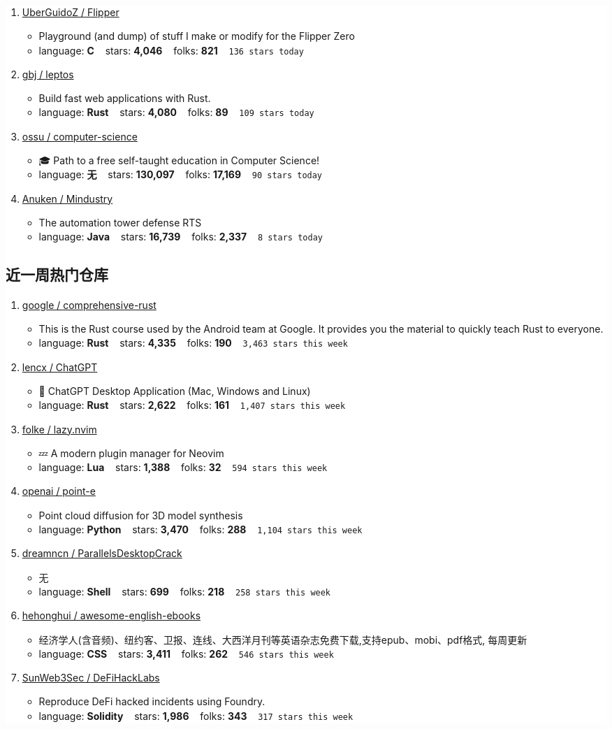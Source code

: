 1. [UberGuidoZ / Flipper](https://github.com/UberGuidoZ/Flipper)
    - Playground (and dump) of stuff I make or modify for the Flipper Zero
    - language: **C** &nbsp;&nbsp; stars: **4,046** &nbsp;&nbsp; folks: **821**  &nbsp;&nbsp; `136 stars today`

1. [gbj / leptos](https://github.com/gbj/leptos)
    - Build fast web applications with Rust.
    - language: **Rust** &nbsp;&nbsp; stars: **4,080** &nbsp;&nbsp; folks: **89**  &nbsp;&nbsp; `109 stars today`

1. [ossu / computer-science](https://github.com/ossu/computer-science)
    - 🎓 Path to a free self-taught education in Computer Science!
    - language: **无** &nbsp;&nbsp; stars: **130,097** &nbsp;&nbsp; folks: **17,169**  &nbsp;&nbsp; `90 stars today`

1. [Anuken / Mindustry](https://github.com/Anuken/Mindustry)
    - The automation tower defense RTS
    - language: **Java** &nbsp;&nbsp; stars: **16,739** &nbsp;&nbsp; folks: **2,337**  &nbsp;&nbsp; `8 stars today`


## 近一周热门仓库

1. [google / comprehensive-rust](https://github.com/google/comprehensive-rust)
    - This is the Rust course used by the Android team at Google. It provides you the material to quickly teach Rust to everyone.
    - language: **Rust** &nbsp;&nbsp; stars: **4,335** &nbsp;&nbsp; folks: **190**  &nbsp;&nbsp; `3,463 stars this week`

1. [lencx / ChatGPT](https://github.com/lencx/ChatGPT)
    - 🤖 ChatGPT Desktop Application (Mac, Windows and Linux)
    - language: **Rust** &nbsp;&nbsp; stars: **2,622** &nbsp;&nbsp; folks: **161**  &nbsp;&nbsp; `1,407 stars this week`

1. [folke / lazy.nvim](https://github.com/folke/lazy.nvim)
    - 💤 A modern plugin manager for Neovim
    - language: **Lua** &nbsp;&nbsp; stars: **1,388** &nbsp;&nbsp; folks: **32**  &nbsp;&nbsp; `594 stars this week`

1. [openai / point-e](https://github.com/openai/point-e)
    - Point cloud diffusion for 3D model synthesis
    - language: **Python** &nbsp;&nbsp; stars: **3,470** &nbsp;&nbsp; folks: **288**  &nbsp;&nbsp; `1,104 stars this week`

1. [dreamncn / ParallelsDesktopCrack](https://github.com/dreamncn/ParallelsDesktopCrack)
    - 无
    - language: **Shell** &nbsp;&nbsp; stars: **699** &nbsp;&nbsp; folks: **218**  &nbsp;&nbsp; `258 stars this week`

1. [hehonghui / awesome-english-ebooks](https://github.com/hehonghui/awesome-english-ebooks)
    - 经济学人(含音频)、纽约客、卫报、连线、大西洋月刊等英语杂志免费下载,支持epub、mobi、pdf格式, 每周更新
    - language: **CSS** &nbsp;&nbsp; stars: **3,411** &nbsp;&nbsp; folks: **262**  &nbsp;&nbsp; `546 stars this week`

1. [SunWeb3Sec / DeFiHackLabs](https://github.com/SunWeb3Sec/DeFiHackLabs)
    - Reproduce DeFi hacked incidents using Foundry.
    - language: **Solidity** &nbsp;&nbsp; stars: **1,986** &nbsp;&nbsp; folks: **343**  &nbsp;&nbsp; `317 stars this week`
